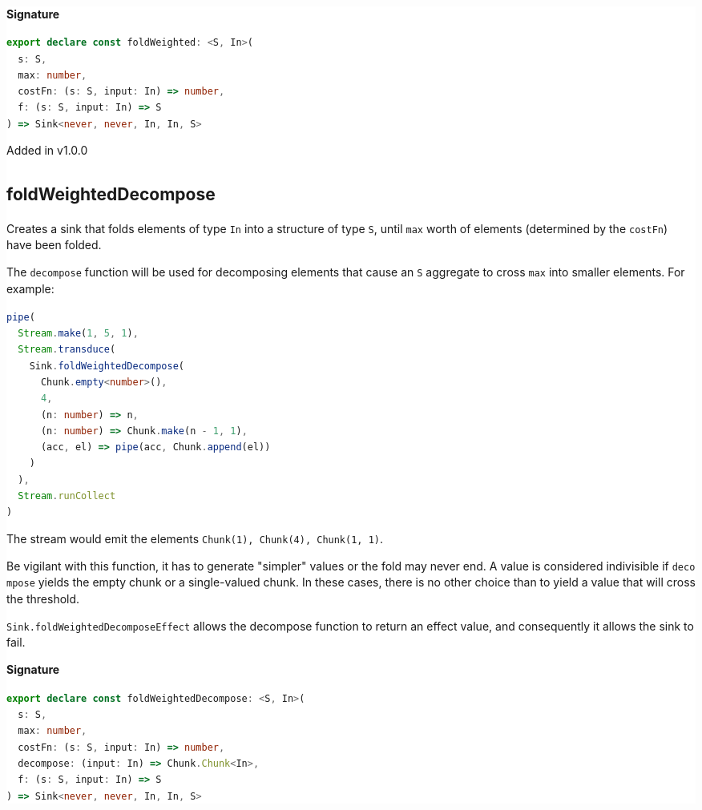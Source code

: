 **Signature**

```ts
export declare const foldWeighted: <S, In>(
  s: S,
  max: number,
  costFn: (s: S, input: In) => number,
  f: (s: S, input: In) => S
) => Sink<never, never, In, In, S>
```

Added in v1.0.0

## foldWeightedDecompose

Creates a sink that folds elements of type `In` into a structure of type
`S`, until `max` worth of elements (determined by the `costFn`) have been
folded.

The `decompose` function will be used for decomposing elements that cause
an `S` aggregate to cross `max` into smaller elements. For example:

```ts
pipe(
  Stream.make(1, 5, 1),
  Stream.transduce(
    Sink.foldWeightedDecompose(
      Chunk.empty<number>(),
      4,
      (n: number) => n,
      (n: number) => Chunk.make(n - 1, 1),
      (acc, el) => pipe(acc, Chunk.append(el))
    )
  ),
  Stream.runCollect
)
```

The stream would emit the elements `Chunk(1), Chunk(4), Chunk(1, 1)`.

Be vigilant with this function, it has to generate "simpler" values or the
fold may never end. A value is considered indivisible if `decompose` yields
the empty chunk or a single-valued chunk. In these cases, there is no other
choice than to yield a value that will cross the threshold.

`Sink.foldWeightedDecomposeEffect` allows the decompose function to return an
effect value, and consequently it allows the sink to fail.

**Signature**

```ts
export declare const foldWeightedDecompose: <S, In>(
  s: S,
  max: number,
  costFn: (s: S, input: In) => number,
  decompose: (input: In) => Chunk.Chunk<In>,
  f: (s: S, input: In) => S
) => Sink<never, never, In, In, S>
```
